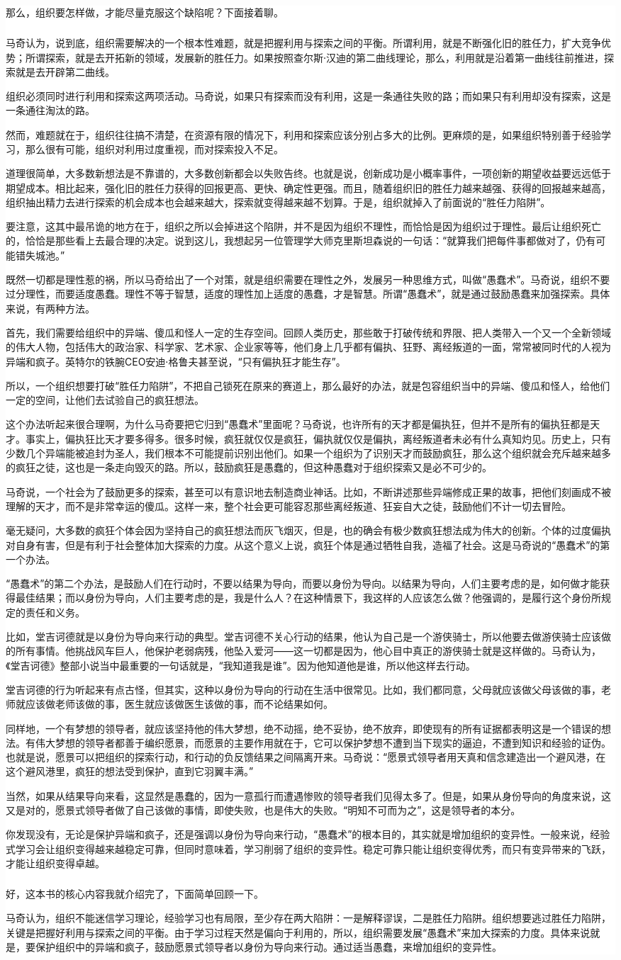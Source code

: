 那么，组织要怎样做，才能尽量克服这个缺陷呢？下面接着聊。

###   



马奇认为，说到底，组织需要解决的一个根本性难题，就是把握利用与探索之间的平衡。所谓利用，就是不断强化旧的胜任力，扩大竞争优势；所谓探索，就是去开拓新的领域，发展新的胜任力。如果按照查尔斯·汉迪的第二曲线理论，那么，利用就是沿着第一曲线往前推进，探索就是去开辟第二曲线。

组织必须同时进行利用和探索这两项活动。马奇说，如果只有探索而没有利用，这是一条通往失败的路；而如果只有利用却没有探索，这是一条通往淘汰的路。

然而，难题就在于，组织往往搞不清楚，在资源有限的情况下，利用和探索应该分别占多大的比例。更麻烦的是，如果组织特别善于经验学习，那么很有可能，组织对利用过度重视，而对探索投入不足。

道理很简单，大多数新想法是不靠谱的，大多数创新都会以失败告终。也就是说，创新成功是小概率事件，一项创新的期望收益要远远低于期望成本。相比起来，强化旧的胜任力获得的回报更高、更快、确定性更强。而且，随着组织旧的胜任力越来越强、获得的回报越来越高，组织抽出精力去进行探索的机会成本也会越来越大，探索就变得越来越不划算。于是，组织就掉入了前面说的“胜任力陷阱”。

要注意，这其中最吊诡的地方在于，组织之所以会掉进这个陷阱，并不是因为组织不理性，而恰恰是因为组织过于理性。最后让组织死亡的，恰恰是那些看上去最合理的决定。说到这儿，我想起另一位管理学大师克里斯坦森说的一句话：“就算我们把每件事都做对了，仍有可能错失城池。” 

既然一切都是理性惹的祸，所以马奇给出了一个对策，就是组织需要在理性之外，发展另一种思维方式，叫做“愚蠢术”。马奇说，组织不要过分理性，而要适度愚蠢。理性不等于智慧，适度的理性加上适度的愚蠢，才是智慧。所谓“愚蠢术”，就是通过鼓励愚蠢来加强探索。具体来说，有两种方法。

首先，我们需要给组织中的异端、傻瓜和怪人一定的生存空间。回顾人类历史，那些敢于打破传统和界限、把人类带入一个又一个全新领域的伟大人物，包括伟大的政治家、科学家、艺术家、企业家等等，他们身上几乎都有偏执、狂野、离经叛道的一面，常常被同时代的人视为异端和疯子。英特尔的铁腕CEO安迪·格鲁夫甚至说，“只有偏执狂才能生存”。

所以，一个组织想要打破“胜任力陷阱”，不把自己锁死在原来的赛道上，那么最好的办法，就是包容组织当中的异端、傻瓜和怪人，给他们一定的空间，让他们去试验自己的疯狂想法。

这个办法听起来很合理啊，为什么马奇要把它归到“愚蠢术”里面呢？马奇说，也许所有的天才都是偏执狂，但并不是所有的偏执狂都是天才。事实上，偏执狂比天才要多得多。很多时候，疯狂就仅仅是疯狂，偏执就仅仅是偏执，离经叛道者未必有什么真知灼见。历史上，只有少数几个异端能被追封为圣人，我们根本不可能提前识别出他们。如果一个组织为了识别天才而鼓励疯狂，那么这个组织就会充斥越来越多的疯狂之徒，这也是一条走向毁灭的路。所以，鼓励疯狂是愚蠢的，但这种愚蠢对于组织探索又是必不可少的。

马奇说，一个社会为了鼓励更多的探索，甚至可以有意识地去制造商业神话。比如，不断讲述那些异端修成正果的故事，把他们刻画成不被理解的天才，而不是非常幸运的傻瓜。这样一来，整个社会更可能容忍那些离经叛道、狂妄自大之徒，鼓励他们不计一切去冒险。

毫无疑问，大多数的疯狂个体会因为坚持自己的疯狂想法而灰飞烟灭，但是，也的确会有极少数疯狂想法成为伟大的创新。个体的过度偏执对自身有害，但是有利于社会整体加大探索的力度。从这个意义上说，疯狂个体是通过牺牲自我，造福了社会。这是马奇说的“愚蠢术”的第一个办法。

“愚蠢术”的第二个办法，是鼓励人们在行动时，不要以结果为导向，而要以身份为导向。以结果为导向，人们主要考虑的是，如何做才能获得最佳结果；而以身份为导向，人们主要考虑的是，我是什么人？在这种情景下，我这样的人应该怎么做？他强调的，是履行这个身份所规定的责任和义务。

比如，堂吉诃德就是以身份为导向来行动的典型。堂吉诃德不关心行动的结果，他认为自己是一个游侠骑士，所以他要去做游侠骑士应该做的所有事情。他挑战风车巨人，他保护老弱病残，他坠入爱河——这一切都是因为，他心目中真正的游侠骑士就是这样做的。马奇认为，《堂吉诃德》整部小说当中最重要的一句话就是，“我知道我是谁”。因为他知道他是谁，所以他这样去行动。

堂吉诃德的行为听起来有点古怪，但其实，这种以身份为导向的行动在生活中很常见。比如，我们都同意，父母就应该做父母该做的事，老师就应该做老师该做的事，医生就应该做医生该做的事，而不论结果如何。

同样地，一个有梦想的领导者，就应该坚持他的伟大梦想，绝不动摇，绝不妥协，绝不放弃，即使现有的所有证据都表明这是一个错误的想法。有伟大梦想的领导者都善于编织愿景，而愿景的主要作用就在于，它可以保护梦想不遭到当下现实的逼迫，不遭到知识和经验的证伪。也就是说，愿景可以把组织的探索行动，和行动的负反馈结果之间隔离开来。马奇说：“愿景式领导者用天真和信念建造出一个避风港，在这个避风港里，疯狂的想法受到保护，直到它羽翼丰满。”

当然，如果从结果导向来看，这显然是愚蠢的，因为一意孤行而遭遇惨败的领导者我们见得太多了。但是，如果从身份导向的角度来说，这又是对的，愿景式领导者做了自己该做的事情，即使失败，也是伟大的失败。“明知不可而为之”，这是领导者的本分。

你发现没有，无论是保护异端和疯子，还是强调以身份为导向来行动，“愚蠢术”的根本目的，其实就是增加组织的变异性。一般来说，经验式学习会让组织变得越来越稳定可靠，但同时意味着，学习削弱了组织的变异性。稳定可靠只能让组织变得优秀，而只有变异带来的飞跃，才能让组织变得卓越。

###   



好，这本书的核心内容我就介绍完了，下面简单回顾一下。

马奇认为，组织不能迷信学习理论，经验学习也有局限，至少存在两大陷阱：一是解释谬误，二是胜任力陷阱。组织想要逃过胜任力陷阱，关键是把握好利用与探索之间的平衡。由于学习过程天然是偏向于利用的，所以，组织需要发展“愚蠢术”来加大探索的力度。具体来说就是，要保护组织中的异端和疯子，鼓励愿景式领导者以身份为导向来行动。通过适当愚蠢，来增加组织的变异性。
